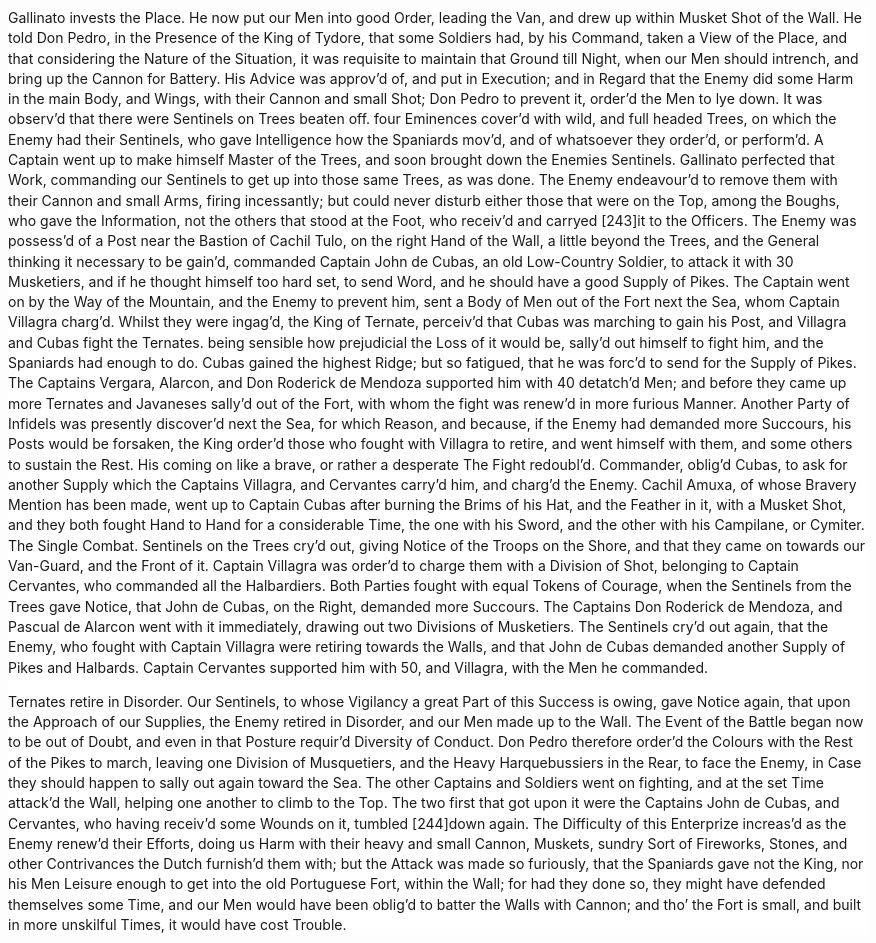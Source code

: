 Gallinato invests the Place. He now put our Men into good Order, leading the Van, and drew up within Musket Shot of the Wall. He told Don Pedro, in the Presence of the King of Tydore, that some Soldiers had, by his Command, taken a View of the Place, and that considering the Nature of the Situation, it was requisite to maintain that Ground till Night, when our Men should intrench, and bring up the Cannon for Battery. His Advice was approv’d of, and put in Execution; and in Regard that the Enemy did some Harm in the main Body, and Wings, with their Cannon and small Shot; Don Pedro to prevent it, order’d the Men to lye down. It was observ’d that there were Sentinels on Trees beaten off. four Eminences cover’d with wild, and full headed Trees, on which the Enemy had their Sentinels, who gave Intelligence how the Spaniards mov’d, and of whatsoever they order’d, or perform’d. A Captain went up to make himself Master of the Trees, and soon brought down the Enemies Sentinels. Gallinato perfected that Work, commanding our Sentinels to get up into those same Trees, as was done. The Enemy endeavour’d to remove them with their Cannon and small Arms, firing incessantly; but could never disturb either those that were on the Top, among the Boughs, who gave the Information, not the others that stood at the Foot, who receiv’d and carryed [243]it to the Officers. The Enemy was possess’d of a Post near the Bastion of Cachil Tulo, on the right Hand of the Wall, a little beyond the Trees, and the General thinking it necessary to be gain’d, commanded Captain John de Cubas, an old Low-Country Soldier, to attack it with 30 Musketiers, and if he thought himself too hard set, to send Word, and he should have a good Supply of Pikes. The Captain went on by the Way of the Mountain, and the Enemy to prevent him, sent a Body of Men out of the Fort next the Sea, whom Captain Villagra charg’d. Whilst they were ingag’d, the King of Ternate, perceiv’d that Cubas was marching to gain his Post, and Villagra and Cubas fight the Ternates. being sensible how prejudicial the Loss of it would be, sally’d out himself to fight him, and the Spaniards had enough to do. Cubas gained the highest Ridge; but so fatigued, that he was forc’d to send for the Supply of Pikes. The Captains Vergara, Alarcon, and Don Roderick de Mendoza supported him with 40 detatch’d Men; and before they came up more Ternates and Javaneses sally’d out of the Fort, with whom the fight was renew’d in more furious Manner. Another Party of Infidels was presently discover’d next the Sea, for which Reason, and because, if the Enemy had demanded more Succours, his Posts would be forsaken, the King order’d those who fought with Villagra to retire, and went himself with them, and some others to sustain the Rest. His coming on like a brave, or rather a desperate The Fight redoubl’d. Commander, oblig’d Cubas, to ask for another Supply which the Captains Villagra, and Cervantes carry’d him, and charg’d the Enemy. Cachil Amuxa, of whose Bravery Mention has been made, went up to Captain Cubas after burning the Brims of his Hat, and the Feather in it, with a Musket Shot, and they both fought Hand to Hand for a considerable Time, the one with his Sword, and the other with his Campilane, or Cymiter. The Single Combat. Sentinels on the Trees cry’d out, giving Notice of the Troops on the Shore, and that they came on towards our Van-Guard, and the Front of it. Captain Villagra was order’d to charge them with a Division of Shot, belonging to Captain Cervantes, who commanded all the Halbardiers. Both Parties fought with equal Tokens of Courage, when the Sentinels from the Trees gave Notice, that John de Cubas, on the Right, demanded more Succours. The Captains Don Roderick de Mendoza, and Pascual de Alarcon went with it immediately, drawing out two Divisions of Musketiers. The Sentinels cry’d out again, that the Enemy, who fought with Captain Villagra were retiring towards the Walls, and that John de Cubas demanded another Supply of Pikes and Halbards. Captain Cervantes supported him with 50, and Villagra, with the Men he commanded.

Ternates retire in Disorder. Our Sentinels, to whose Vigilancy a great Part of this Success is owing, gave Notice again, that upon the Approach of our Supplies, the Enemy retired in Disorder, and our Men made up to the Wall. The Event of the Battle began now to be out of Doubt, and even in that Posture requir’d Diversity of Conduct. Don Pedro therefore order’d the Colours with the Rest of the Pikes to march, leaving one Division of Musquetiers, and the Heavy Harquebussiers in the Rear, to face the Enemy, in Case they should happen to sally out again toward the Sea. The other Captains and Soldiers went on fighting, and at the set Time attack’d the Wall, helping one another to climb to the Top. The two first that got upon it were the Captains John de Cubas, and Cervantes, who having receiv’d some Wounds on it, tumbled [244]down again. The Difficulty of this Enterprize increas’d as the Enemy renew’d their Efforts, doing us Harm with their heavy and small Cannon, Muskets, sundry Sort of Fireworks, Stones, and other Contrivances the Dutch furnish’d them with; but the Attack was made so furiously, that the Spaniards gave not the King, nor his Men Leisure enough to get into the old Portuguese Fort, within the Wall; for had they done so, they might have defended themselves some Time, and our Men would have been oblig’d to batter the Walls with Cannon; and tho’ the Fort is small, and built in more unskilful Times, it would have cost Trouble.
